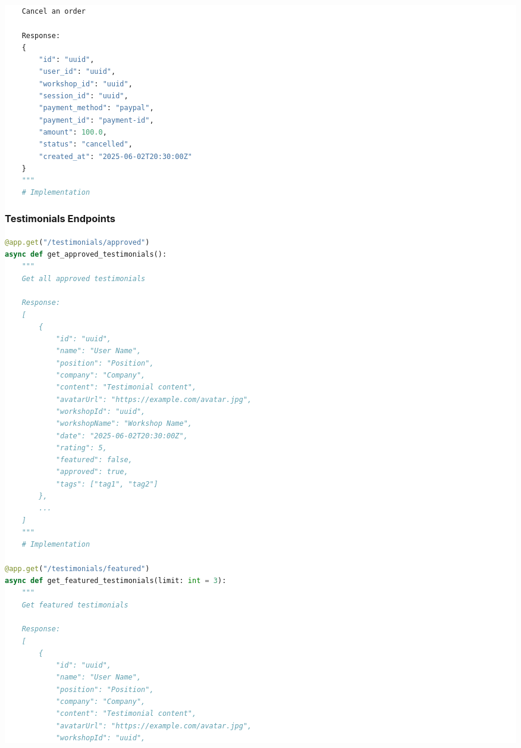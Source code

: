 ```python
    Cancel an order
    
    Response:
    {
        "id": "uuid",
        "user_id": "uuid",
        "workshop_id": "uuid",
        "session_id": "uuid",
        "payment_method": "paypal",
        "payment_id": "payment-id",
        "amount": 100.0,
        "status": "cancelled",
        "created_at": "2025-06-02T20:30:00Z"
    }
    """
    # Implementation
```

### Testimonials Endpoints

```python
@app.get("/testimonials/approved")
async def get_approved_testimonials():
    """
    Get all approved testimonials
    
    Response:
    [
        {
            "id": "uuid",
            "name": "User Name",
            "position": "Position",
            "company": "Company",
            "content": "Testimonial content",
            "avatarUrl": "https://example.com/avatar.jpg",
            "workshopId": "uuid",
            "workshopName": "Workshop Name",
            "date": "2025-06-02T20:30:00Z",
            "rating": 5,
            "featured": false,
            "approved": true,
            "tags": ["tag1", "tag2"]
        },
        ...
    ]
    """
    # Implementation

@app.get("/testimonials/featured")
async def get_featured_testimonials(limit: int = 3):
    """
    Get featured testimonials
    
    Response:
    [
        {
            "id": "uuid",
            "name": "User Name",
            "position": "Position",
            "company": "Company",
            "content": "Testimonial content",
            "avatarUrl": "https://example.com/avatar.jpg",
            "workshopId": "uuid",
```